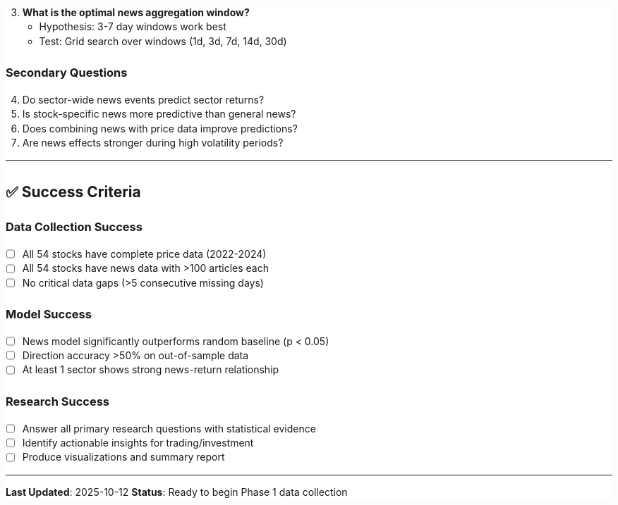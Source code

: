 3. **What is the optimal news aggregation window?**
   - Hypothesis: 3-7 day windows work best
   - Test: Grid search over windows (1d, 3d, 7d, 14d, 30d)

### Secondary Questions
4. Do sector-wide news events predict sector returns?
5. Is stock-specific news more predictive than general news?
6. Does combining news with price data improve predictions?
7. Are news effects stronger during high volatility periods?

---

## ✅ Success Criteria

### Data Collection Success
- [ ] All 54 stocks have complete price data (2022-2024)
- [ ] All 54 stocks have news data with >100 articles each
- [ ] No critical data gaps (>5 consecutive missing days)

### Model Success
- [ ] News model significantly outperforms random baseline (p < 0.05)
- [ ] Direction accuracy >50% on out-of-sample data
- [ ] At least 1 sector shows strong news-return relationship

### Research Success
- [ ] Answer all primary research questions with statistical evidence
- [ ] Identify actionable insights for trading/investment
- [ ] Produce visualizations and summary report

---

**Last Updated**: 2025-10-12
**Status**: Ready to begin Phase 1 data collection
